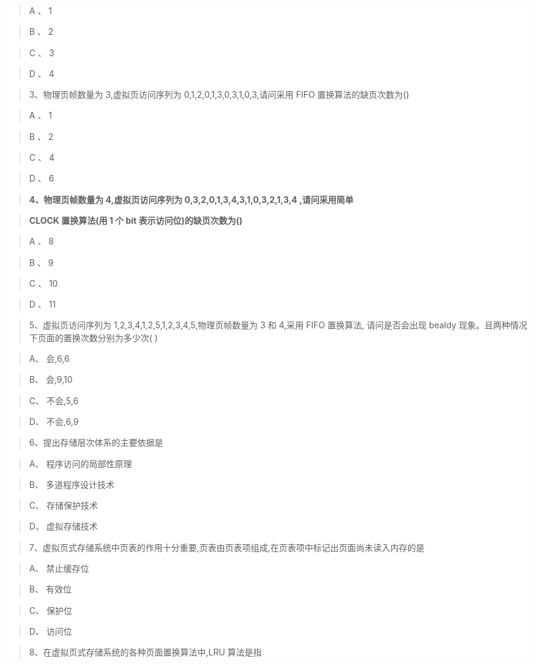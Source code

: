 >   A 、 1

>   B 、 2

>   C 、 3

>   D 、 4

>   3、物理页帧数量为 3,虚拟页访问序列为 0,1,2,0,1,3,0,3,1,0,3,请问采用 FIFO
>   置换算法的缺页次数为()

>   A 、 1

>   B 、 2

>   C 、 4

>   D 、 6

>   **4、物理页帧数量为 4,虚拟页访问序列为 0,3,2,0,1,3,4,3,1,0,3,2,1,3,4
>   ,请问采用简单**

>   **CLOCK 置换算法(用 1 个 bit 表示访问位)的缺页次数为()**

>   A 、 8

>   B 、 9

>   C 、 10

>   D 、 11

>   5、虚拟页访问序列为 1,2,3,4,1,2,5,1,2,3,4,5,物理页帧数量为 3 和 4,采用 FIFO
>   置换算法, 请问是否会出现 bealdy
>   现象。且两种情况下页面的置换次数分别为多少次( )

>   A、 会,6,6

>   B、 会,9,10

>   C、 不会,5,6

>   D、 不会,6,9

>   6、提出存储层次体系的主要依据是

>   A、 程序访问的局部性原理

>   B、 多道程序设计技术

>   C、 存储保护技术

>   D、 虚拟存储技术

>   7、虚拟页式存储系统中页表的作用十分重要,页表由页表项组成,在页表项中标记出页面尚未读入内存的是

>   A、 禁止缓存位

>   B、 有效位

>   C、 保护位

>   D、 访问位

>   8、在虚拟页式存储系统的各种页面置换算法中,LRU 算法是指
